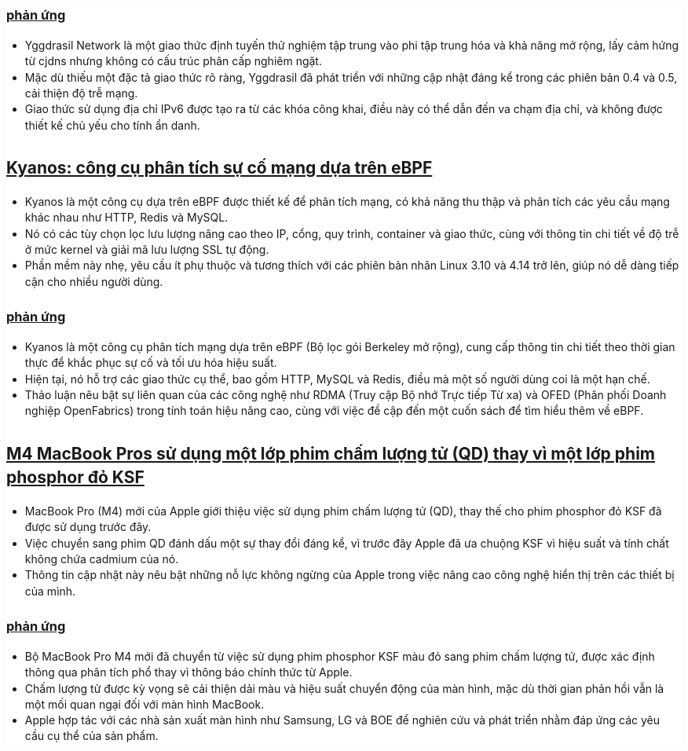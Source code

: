 ### [phản ứng](https://news.ycombinator.com/item?id=42155780)

- Yggdrasil Network là một giao thức định tuyến thử nghiệm tập trung vào phi tập trung hóa và khả năng mở rộng, lấy cảm hứng từ cjdns nhưng không có cấu trúc phân cấp nghiêm ngặt.
- Mặc dù thiếu một đặc tả giao thức rõ ràng, Yggdrasil đã phát triển với những cập nhật đáng kể trong các phiên bản 0.4 và 0.5, cải thiện độ trễ mạng.
- Giao thức sử dụng địa chỉ IPv6 được tạo ra từ các khóa công khai, điều này có thể dẫn đến va chạm địa chỉ, và không được thiết kế chủ yếu cho tính ẩn danh.

## [Kyanos: công cụ phân tích sự cố mạng dựa trên eBPF](https://github.com/hengyoush/kyanos)

- Kyanos là một công cụ dựa trên eBPF được thiết kế để phân tích mạng, có khả năng thu thập và phân tích các yêu cầu mạng khác nhau như HTTP, Redis và MySQL.
- Nó có các tùy chọn lọc lưu lượng nâng cao theo IP, cổng, quy trình, container và giao thức, cùng với thông tin chi tiết về độ trễ ở mức kernel và giải mã lưu lượng SSL tự động.
- Phần mềm này nhẹ, yêu cầu ít phụ thuộc và tương thích với các phiên bản nhân Linux 3.10 và 4.14 trở lên, giúp nó dễ dàng tiếp cận cho nhiều người dùng.

### [phản ứng](https://news.ycombinator.com/item?id=42154583)

- Kyanos là một công cụ phân tích mạng dựa trên eBPF (Bộ lọc gói Berkeley mở rộng), cung cấp thông tin chi tiết theo thời gian thực để khắc phục sự cố và tối ưu hóa hiệu suất.
- Hiện tại, nó hỗ trợ các giao thức cụ thể, bao gồm HTTP, MySQL và Redis, điều mà một số người dùng coi là một hạn chế.
- Thảo luận nêu bật sự liên quan của các công nghệ như RDMA (Truy cập Bộ nhớ Trực tiếp Từ xa) và OFED (Phân phối Doanh nghiệp OpenFabrics) trong tính toán hiệu năng cao, cùng với việc đề cập đến một cuốn sách để tìm hiểu thêm về eBPF.

## [M4 MacBook Pros sử dụng một lớp phim chấm lượng tử (QD) thay vì một lớp phim phosphor đỏ KSF](https://twitter.com/DSCCRoss/status/1857208745014776215)

- MacBook Pro (M4) mới của Apple giới thiệu việc sử dụng phim chấm lượng tử (QD), thay thế cho phim phosphor đỏ KSF đã được sử dụng trước đây.
- Việc chuyển sang phim QD đánh dấu một sự thay đổi đáng kể, vì trước đây Apple đã ưa chuộng KSF vì hiệu suất và tính chất không chứa cadmium của nó.
- Thông tin cập nhật này nêu bật những nỗ lực không ngừng của Apple trong việc nâng cao công nghệ hiển thị trên các thiết bị của mình.

### [phản ứng](https://news.ycombinator.com/item?id=42152928)

- Bộ MacBook Pro M4 mới đã chuyển từ việc sử dụng phim phosphor KSF màu đỏ sang phim chấm lượng tử, được xác định thông qua phân tích phổ thay vì thông báo chính thức từ Apple.
- Chấm lượng tử được kỳ vọng sẽ cải thiện dải màu và hiệu suất chuyển động của màn hình, mặc dù thời gian phản hồi vẫn là một mối quan ngại đối với màn hình MacBook.
- Apple hợp tác với các nhà sản xuất màn hình như Samsung, LG và BOE để nghiên cứu và phát triển nhằm đáp ứng các yêu cầu cụ thể của sản phẩm.
